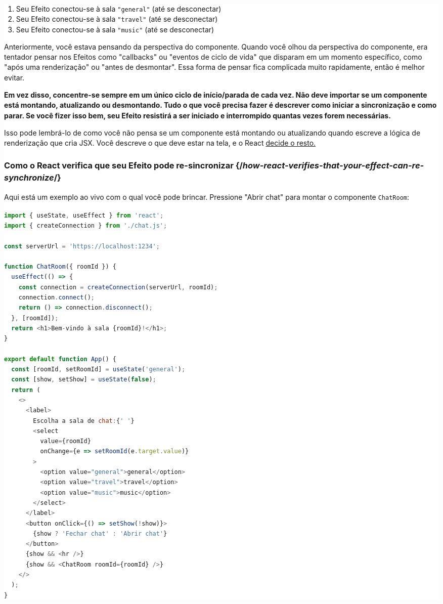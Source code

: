 1. Seu Efeito conectou-se à sala `"general"` (até se desconectar)
1. Seu Efeito conectou-se à sala `"travel"` (até se desconectar)
1. Seu Efeito conectou-se à sala `"music"` (até se desconectar)

Anteriormente, você estava pensando da perspectiva do componente. Quando você olhou da perspectiva do componente, era tentador pensar nos Efeitos como "callbacks" ou "eventos de ciclo de vida" que disparam em um momento específico, como "após uma renderização" ou "antes de desmontar". Essa forma de pensar fica complicada muito rapidamente, então é melhor evitar.

**Em vez disso, concentre-se sempre em um único ciclo de início/parada de cada vez. Não deve importar se um componente está montando, atualizando ou desmontando. Tudo o que você precisa fazer é descrever como iniciar a sincronização e como parar. Se você fizer isso bem, seu Efeito resistirá a ser iniciado e interrompido quantas vezes forem necessárias.**

Isso pode lembrá-lo de como você não pensa se um componente está montando ou atualizando quando escreve a lógica de renderização que cria JSX. Você descreve o que deve estar na tela, e o React [decide o resto.](/learn/reacting-to-input-with-state)

### Como o React verifica que seu Efeito pode re-sincronizar {/*how-react-verifies-that-your-effect-can-re-synchronize*/}

Aqui está um exemplo ao vivo com o qual você pode brincar. Pressione "Abrir chat" para montar o componente `ChatRoom`:

<Sandpack>

```js
import { useState, useEffect } from 'react';
import { createConnection } from './chat.js';

const serverUrl = 'https://localhost:1234';

function ChatRoom({ roomId }) {
  useEffect(() => {
    const connection = createConnection(serverUrl, roomId);
    connection.connect();
    return () => connection.disconnect();
  }, [roomId]);
  return <h1>Bem-vindo à sala {roomId}!</h1>;
}

export default function App() {
  const [roomId, setRoomId] = useState('general');
  const [show, setShow] = useState(false);
  return (
    <>
      <label>
        Escolha a sala de chat:{' '}
        <select
          value={roomId}
          onChange={e => setRoomId(e.target.value)}
        >
          <option value="general">general</option>
          <option value="travel">travel</option>
          <option value="music">music</option>
        </select>
      </label>
      <button onClick={() => setShow(!show)}>
        {show ? 'Fechar chat' : 'Abrir chat'}
      </button>
      {show && <hr />}
      {show && <ChatRoom roomId={roomId} />}
    </>
  );
}
```